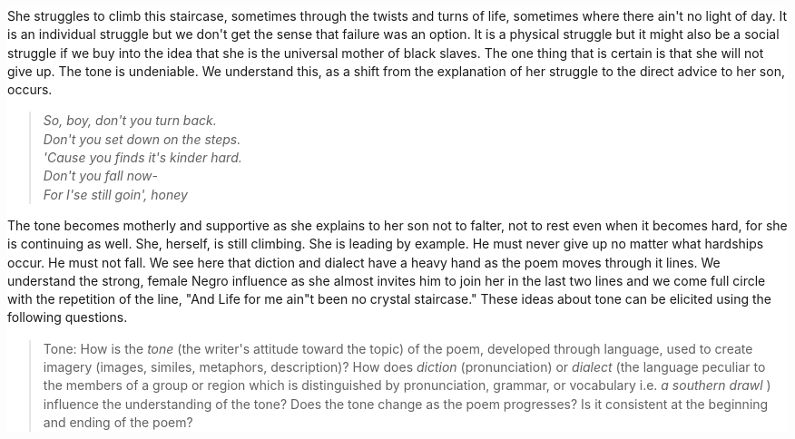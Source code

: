 She struggles to climb this staircase, sometimes through the twists and turns of life, sometimes where there ain't no light of day. It is an individual struggle but we don't get the sense that failure was an option. It is a physical struggle but it might also be a social struggle if we buy into the idea that she is the universal mother of black slaves. The one thing that is certain is that she will not give up. The tone is undeniable. We understand this, as a shift from the explanation of her struggle to the direct advice to her son, occurs.
</p>
<blockquote>
<dl>
<dt>
<i>
So, boy, don't you turn back.
<dt>
Don't you set down on the steps.
<dt>
'Cause you finds it's kinder hard.
<dt>
Don't you fall now-
<dt>
For I'se still goin', honey
</dt>
</dt>
</dt>
</dt>
</i>
</dt>
</dl>
</blockquote>
<p>
The tone becomes motherly and supportive as she explains to her son not to falter, not to rest even when it becomes hard, for she is continuing as well. She, herself, is still climbing. She is leading by example. He must never give up no matter what hardships occur. He must not fall. We see here that diction and dialect have a heavy hand as the poem moves through it lines. We understand the strong, female Negro influence as she almost invites him to join her in the last two lines and we come full circle with the repetition of the line, "And Life for me ain"t been no crystal staircase." These ideas about tone can be elicited using the following questions.
</p>
<blockquote>
<dl>
<dt>
Tone: How is the
<i>
tone
</i>
(the writer's attitude toward the topic) of the poem, developed through language, used to create imagery (images, similes, metaphors, description)? How does
<i>
diction
</i>
(pronunciation) or
<i>
dialect
</i>
(the language peculiar to the members of a group or region which is distinguished by pronunciation, grammar, or vocabulary i.e.
<i>
a southern drawl
</i>
) influence the understanding of the tone? Does the tone change as the poem progresses? Is it consistent at the beginning and ending of the poem?
<dt>
</dt>
</dt>
</dl>